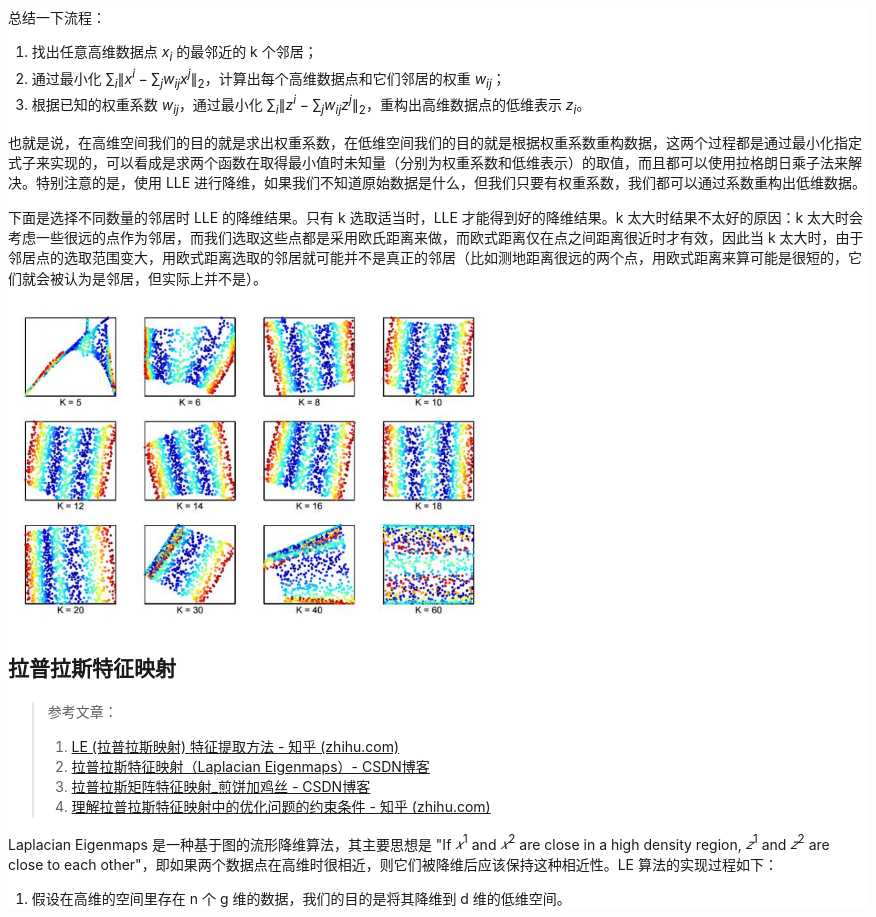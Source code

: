 总结一下流程：

1. 找出任意高维数据点 $x_i$ 的最邻近的 k 个邻居；
2. 通过最小化 $\sum_{i}\left\|x^{i}-\sum_{j} w_{i j} x^{j}\right\|_{2}$，计算出每个高维数据点和它们邻居的权重 $w_{ij}$；
3. 根据已知的权重系数 $w_{ij}$，通过最小化 $\sum_{i}\left\|z^{i}-\sum_{j} w_{i j} z^{j}\right\|_{2}$，重构出高维数据点的低维表示 $z_i$。

也就是说，在高维空间我们的目的就是求出权重系数，在低维空间我们的目的就是根据权重系数重构数据，这两个过程都是通过最小化指定式子来实现的，可以看成是求两个函数在取得最小值时未知量（分别为权重系数和低维表示）的取值，而且都可以使用拉格朗日乘子法来解决。特别注意的是，使用 LLE 进行降维，如果我们不知道原始数据是什么，但我们只要有权重系数，我们都可以通过系数重构出低维数据。

下面是选择不同数量的邻居时 LLE 的降维结果。只有 k 选取适当时，LLE 才能得到好的降维结果。k 太大时结果不太好的原因：k 太大时会考虑一些很远的点作为邻居，而我们选取这些点都是采用欧氏距离来做，而欧式距离仅在点之间距离很近时才有效，因此当 k 太大时，由于邻居点的选取范围变大，用欧式距离选取的邻居就可能并不是真正的邻居（比如测地距离很远的两个点，用欧式距离来算可能是很短的，它们就会被认为是邻居，但实际上并不是）。

<img src="无监督学习.assets/image-20210702154135429.png" alt="image-20210702154135429" style="zoom:67%;" />

## 拉普拉斯特征映射

> 参考文章：
>
> 1. [LE (拉普拉斯映射) 特征提取方法 - 知乎 (zhihu.com)](https://zhuanlan.zhihu.com/p/100002630)
> 2. [拉普拉斯特征映射（Laplacian Eigenmaps）- CSDN博客](https://blog.csdn.net/qrlhl/article/details/78066994)
> 3. [拉普拉斯矩阵特征映射_煎饼加鸡丝 - CSDN博客](https://blog.csdn.net/jianbinzheng/article/details/81229051)
> 4. [理解拉普拉斯特征映射中的优化问题的约束条件 - 知乎 (zhihu.com)](https://zhuanlan.zhihu.com/p/103808629)

Laplacian Eigenmaps 是一种基于图的流形降维算法，其主要思想是 "If $𝑥^1$ and $𝑥^2$ are close in a high  density region, $𝑧^1$ and $𝑧^2$ are close to each other"，即如果两个数据点在高维时很相近，则它们被降维后应该保持这种相近性。LE 算法的实现过程如下：

1. 假设在高维的空间里存在 n 个 g 维的数据，我们的目的是将其降维到 d 维的低维空间。
